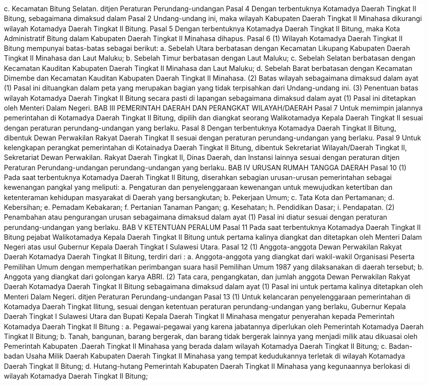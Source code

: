 c. Kecamatan Bitung Selatan. ditjen Peraturan Perundang-undangan Pasal 4 Dengan terbentuknya Kotamadya Daerah Tingkat II Bitung, sebagaimana dimaksud dalam Pasal 2 Undang-undang ini, maka wilayah Kabupaten Daerah Tingkat II Minahasa dikurangi wilayah Kotamadya Daerah Tingkat II Bitung. Pasal 5 Dengan terbentuknya Kotamadya Daerah Tingkat II Bitung, maka Kota Administratif Bitung dalam Kabupaten Daerah Tingkat II Minahasa dihapus. Pasal 6 (1) Wilayah Kotamadya Daerah Tingkat II Bitung mempunyai batas-batas sebagai berikut:
a. Sebelah Utara berbatasan dengan Kecamatan Likupang Kabupaten Daerah Tingkat II Minahasa dan Laut Maluku;
b. Sebelah Timur berbatasan dengan Laut Maluku;
c. Sebelah Selatan berbatasan dengan Kecamatan Kauditan Kabupaten Daerah Tingkat II Minahasa dan Laut Maluku;
d. Sebelah Barat berbatasan dengan Kecamatan Dimembe dan Kecamatan Kauditan Kabupaten Daerah Tingkat II Minahasa. (2) Batas wilayah sebagaimana dimaksud dalam ayat (1) Pasal ini dituangkan dalam peta yang merupakan bagian yang tidak terpisahkan dari Undang-undang ini. (3) Penentuan batas wilayah Kotamadya Daerah Tingkat II Bitung secara pasti di lapangan sebagaimana dimaksud dalam ayat (1) Pasal ini ditetapkan oleh Menteri Dalam Negeri. BAB III PEMERINTAH DAERAH DAN PERANGKAT WILAYAH/DAERAH Pasal 7 Untuk memimpin jalannya pemerintahan di Kotamadya Daerah Tingkat II Bitung, dipilih dan diangkat seorang Walikotamadya Kepala Daerah Tingkat II sesuai dengan peraturan perundang-undangan yang berlaku. Pasal 8 Dengan terbentuknya Kotamadya Daerah Tingkat II Bitung, dibentuk Dewan Perwakilan Rakyat Daerah Tingkat II sesuai dengan peraturan perundang-undangan yang berlaku. Pasal 9 Untuk kelengkapan perangkat pemerintahan di Kotainadya Daerah Tingkat II Bitung, dibentuk Sekretariat Wilayah/Daerah Tingkat II, Sekretariat Dewan Perwakilan. Rakyat Daerah Tingkat II, Dinas Daerah, dan Instansi lainnya sesuai dengan peraturan ditjen Peraturan Perundang-undangan perundang-undangan yang berlaku. BAB IV URUSAN RUMAH TANGGA DAERAH Pasal 10 (1) Pada saat terbentuknya Kotamadya Daerah Tingkat II Bitung, diserahkan sebagian urusan-urusan pemerintahan sebagai kewenangan pangkal yang meliputi:
a. Pengaturan dan penyelenggaraan kewenangan untuk mewujudkan ketertiban dan ketenteraman kehidupan masyarakat di Daerah yang bersangkutan;
b. Pekerjaan Umum;
c. Tata Kota dan Pertamanan;
d. Kebersihan;
e. Pemadam Kebakaran;
f. Pertanian Tanaman Pangan;
g. Kesehatan;
h. Pendidikan Dasar;
i. Pendapatan. (2) Penambahan atau pengurangan urusan sebagaimana dimaksud dalam ayat (1) Pasal ini diatur sesuai dengan peraturan perundang-undangan yang berlaku. BAB V KETENTUAN PERALUM Pasal 11 Pada saat terbentuknya Kotamadya Daerah Tingkat II Bitung pejabat Walikotamadya Kepala Daerah Tingkat II Bitung untuk pertama kalinya diangkat dan ditetapkan oleh Menteri Dalam Negeri atas usul Gubernur Kepala Daerah Tingkat I Sulawesi Utara. Pasal 12 (1) Anggota-anggota Dewan Perwakilan Rakyat Daerah Kotamadya Daerah Tingkat II Bitung, terdiri dari :
a. Anggota-anggota yang diangkat dari wakil-wakil Organisasi Peserta Pemilihan Umum dengan memperhatikan perimbangan suara hasil Pemilihan Umum 1987 yang dilaksanakan di daerah tersebut;
b. Anggota yang diangkat dari golongan karya ABRI. (2) Tata cara, pengangkatan, dan jumlah anggota Dewan Perwakilan Rakyat Daerah Kotamadya Daerah Tingkat II Bitung sebagaimana dimaksud dalam ayat (1) Pasal ini untuk pertama kalinya ditetapkan oleh Menteri Dalam Negeri. ditjen Peraturan Perundang-undangan Pasal 13 (1) Untuk kelancaran penyelenggaraan pemerintahan di Kotamadya Daerah Tingkat IIitung, sesuai dengan ketentuan peraturan perundang-undangan yang berlaku, Gubernur Kepala Daerah Tingkat I Sulawesi Utara dan Bupati Kepala Daerah Tingkat II Minahasa mengatur penyerahan kepada Pemerintah Kotamadya Daerah Tingkat II Bitung :
a. Pegawai-pegawai yang karena jabatannya diperlukan oleh Pemerintah Kotamadya Daerah Tingkat II Bitung;
b. Tanah, bangunan, barang bergerak, dan barang tidak bergerak lainnya yang menjadi milik atau dikuasai oleh Pemerintah Kabupaten .Daerah Tingkat II Minahasa yang berada dalam wilayah Kotamadya Daerah Tingkat II Bitung;
c. Badan-badan Usaha Milik Daerah Kabupaten Daerah Tingkat II Minahasa yang tempat kedudukannya terletak di wilayah Kotamadya Daerah Tingkat II Bitung;
d. Hutang-hutang Pemerintah Kabupaten Daerah Tingkat II Minahasa yang kegunaannya berlokasi di wilayah Kotamadya Daerah Tingkat II Bitung;